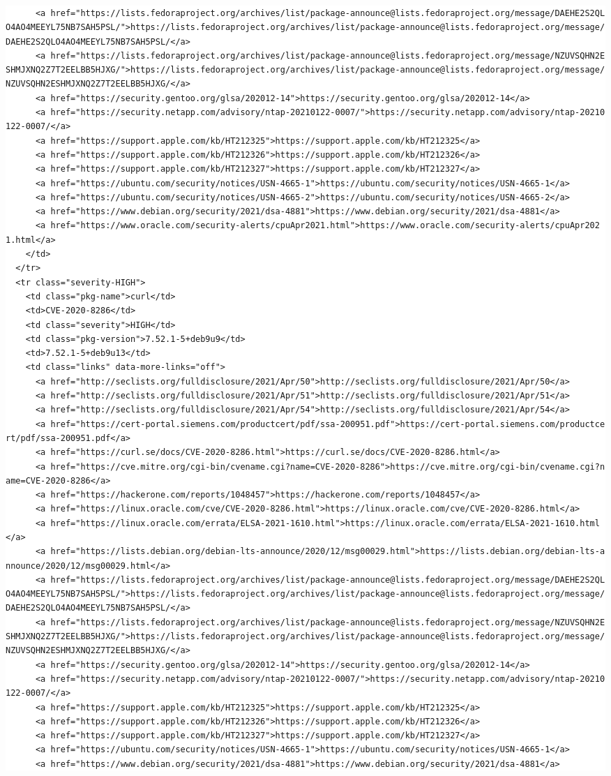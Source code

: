           <a href="https://lists.fedoraproject.org/archives/list/package-announce@lists.fedoraproject.org/message/DAEHE2S2QLO4AO4MEEYL75NB7SAH5PSL/">https://lists.fedoraproject.org/archives/list/package-announce@lists.fedoraproject.org/message/DAEHE2S2QLO4AO4MEEYL75NB7SAH5PSL/</a>
          <a href="https://lists.fedoraproject.org/archives/list/package-announce@lists.fedoraproject.org/message/NZUVSQHN2ESHMJXNQ2Z7T2EELBB5HJXG/">https://lists.fedoraproject.org/archives/list/package-announce@lists.fedoraproject.org/message/NZUVSQHN2ESHMJXNQ2Z7T2EELBB5HJXG/</a>
          <a href="https://security.gentoo.org/glsa/202012-14">https://security.gentoo.org/glsa/202012-14</a>
          <a href="https://security.netapp.com/advisory/ntap-20210122-0007/">https://security.netapp.com/advisory/ntap-20210122-0007/</a>
          <a href="https://support.apple.com/kb/HT212325">https://support.apple.com/kb/HT212325</a>
          <a href="https://support.apple.com/kb/HT212326">https://support.apple.com/kb/HT212326</a>
          <a href="https://support.apple.com/kb/HT212327">https://support.apple.com/kb/HT212327</a>
          <a href="https://ubuntu.com/security/notices/USN-4665-1">https://ubuntu.com/security/notices/USN-4665-1</a>
          <a href="https://ubuntu.com/security/notices/USN-4665-2">https://ubuntu.com/security/notices/USN-4665-2</a>
          <a href="https://www.debian.org/security/2021/dsa-4881">https://www.debian.org/security/2021/dsa-4881</a>
          <a href="https://www.oracle.com/security-alerts/cpuApr2021.html">https://www.oracle.com/security-alerts/cpuApr2021.html</a>
        </td>
      </tr>
      <tr class="severity-HIGH">
        <td class="pkg-name">curl</td>
        <td>CVE-2020-8286</td>
        <td class="severity">HIGH</td>
        <td class="pkg-version">7.52.1-5+deb9u9</td>
        <td>7.52.1-5+deb9u13</td>
        <td class="links" data-more-links="off">
          <a href="http://seclists.org/fulldisclosure/2021/Apr/50">http://seclists.org/fulldisclosure/2021/Apr/50</a>
          <a href="http://seclists.org/fulldisclosure/2021/Apr/51">http://seclists.org/fulldisclosure/2021/Apr/51</a>
          <a href="http://seclists.org/fulldisclosure/2021/Apr/54">http://seclists.org/fulldisclosure/2021/Apr/54</a>
          <a href="https://cert-portal.siemens.com/productcert/pdf/ssa-200951.pdf">https://cert-portal.siemens.com/productcert/pdf/ssa-200951.pdf</a>
          <a href="https://curl.se/docs/CVE-2020-8286.html">https://curl.se/docs/CVE-2020-8286.html</a>
          <a href="https://cve.mitre.org/cgi-bin/cvename.cgi?name=CVE-2020-8286">https://cve.mitre.org/cgi-bin/cvename.cgi?name=CVE-2020-8286</a>
          <a href="https://hackerone.com/reports/1048457">https://hackerone.com/reports/1048457</a>
          <a href="https://linux.oracle.com/cve/CVE-2020-8286.html">https://linux.oracle.com/cve/CVE-2020-8286.html</a>
          <a href="https://linux.oracle.com/errata/ELSA-2021-1610.html">https://linux.oracle.com/errata/ELSA-2021-1610.html</a>
          <a href="https://lists.debian.org/debian-lts-announce/2020/12/msg00029.html">https://lists.debian.org/debian-lts-announce/2020/12/msg00029.html</a>
          <a href="https://lists.fedoraproject.org/archives/list/package-announce@lists.fedoraproject.org/message/DAEHE2S2QLO4AO4MEEYL75NB7SAH5PSL/">https://lists.fedoraproject.org/archives/list/package-announce@lists.fedoraproject.org/message/DAEHE2S2QLO4AO4MEEYL75NB7SAH5PSL/</a>
          <a href="https://lists.fedoraproject.org/archives/list/package-announce@lists.fedoraproject.org/message/NZUVSQHN2ESHMJXNQ2Z7T2EELBB5HJXG/">https://lists.fedoraproject.org/archives/list/package-announce@lists.fedoraproject.org/message/NZUVSQHN2ESHMJXNQ2Z7T2EELBB5HJXG/</a>
          <a href="https://security.gentoo.org/glsa/202012-14">https://security.gentoo.org/glsa/202012-14</a>
          <a href="https://security.netapp.com/advisory/ntap-20210122-0007/">https://security.netapp.com/advisory/ntap-20210122-0007/</a>
          <a href="https://support.apple.com/kb/HT212325">https://support.apple.com/kb/HT212325</a>
          <a href="https://support.apple.com/kb/HT212326">https://support.apple.com/kb/HT212326</a>
          <a href="https://support.apple.com/kb/HT212327">https://support.apple.com/kb/HT212327</a>
          <a href="https://ubuntu.com/security/notices/USN-4665-1">https://ubuntu.com/security/notices/USN-4665-1</a>
          <a href="https://www.debian.org/security/2021/dsa-4881">https://www.debian.org/security/2021/dsa-4881</a>